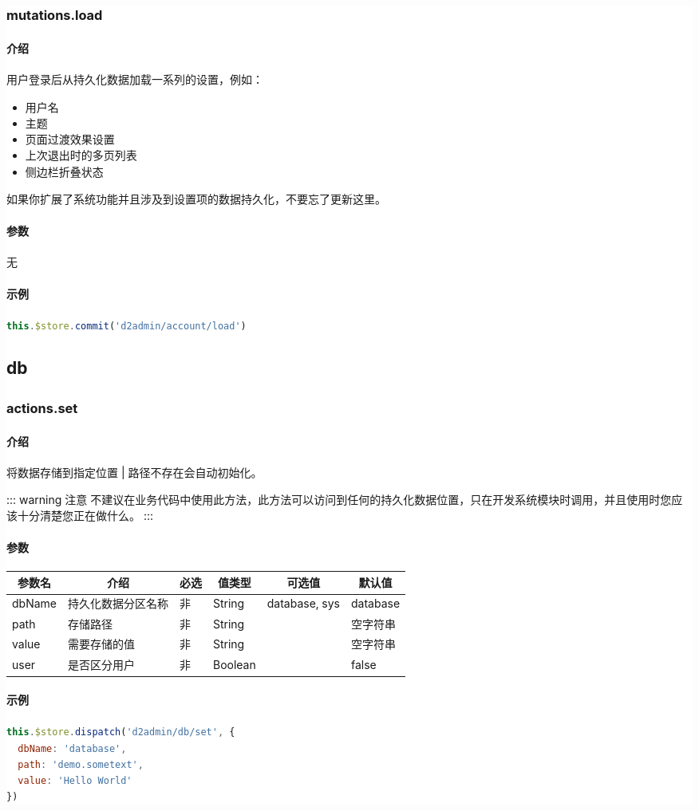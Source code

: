 ### mutations.load

#### 介绍

用户登录后从持久化数据加载一系列的设置，例如：

* 用户名
* 主题
* 页面过渡效果设置
* 上次退出时的多页列表
* 侧边栏折叠状态

如果你扩展了系统功能并且涉及到设置项的数据持久化，不要忘了更新这里。

#### 参数

无

#### 示例

``` js
this.$store.commit('d2admin/account/load')
```

## db

### actions.set

#### 介绍

将数据存储到指定位置 | 路径不存在会自动初始化。

::: warning 注意
不建议在业务代码中使用此方法，此方法可以访问到任何的持久化数据位置，只在开发系统模块时调用，并且使用时您应该十分清楚您正在做什么。
:::

#### 参数

| 参数名 | 介绍 | 必选 | 值类型 | 可选值 | 默认值 |
| --- | --- | --- | --- | --- | --- |
| dbName | 持久化数据分区名称 | 非 | String | database, sys | database |
| path | 存储路径 | 非 | String |  | 空字符串 |
| value | 需要存储的值 | 非 | String |  | 空字符串 |
| user | 是否区分用户 | 非 | Boolean |  | false |

#### 示例

``` js
this.$store.dispatch('d2admin/db/set', {
  dbName: 'database',
  path: 'demo.sometext',
  value: 'Hello World'
})
```
